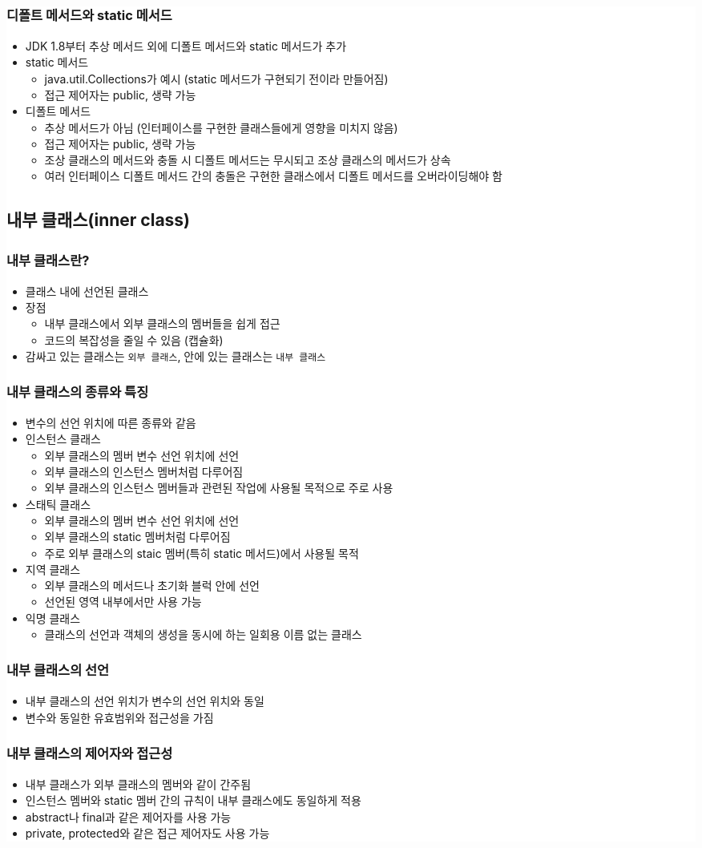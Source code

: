 ### 디폴트 메서드와 static 메서드

- JDK 1.8부터 추상 메서드 외에 디폴트 메서드와 static 메서드가 추가
- static 메서드
  - java.util.Collections가 예시 (static 메서드가 구현되기 전이라 만들어짐)
  - 접근 제어자는 public, 생략 가능
- 디폴트 메서드
  - 추상 메서드가 아님 (인터페이스를 구현한 클래스들에게 영향을 미치지 않음)
  - 접근 제어자는 public, 생략 가능
  - 조상 클래스의 메서드와 충돌 시 디폴트 메서드는 무시되고 조상 클래스의 메서드가 상속
  - 여러 인터페이스 디폴트 메서드 간의 충돌은 구현한 클래스에서 디폴트 메서드를 오버라이딩해야 함

## 내부 클래스(inner class)

### 내부 클래스란?

- 클래스 내에 선언된 클래스
- 장점
  - 내부 클래스에서 외부 클래스의 멤버들을 쉽게 접근
  - 코드의 복잡성을 줄일 수 있음 (캡슐화)
- 감싸고 있는 클래스는 `외부 클래스`, 안에 있는 클래스는 `내부 클래스`

### 내부 클래스의 종류와 특징

- 변수의 선언 위치에 따른 종류와 같음
- 인스턴스 클래스
  - 외부 클래스의 멤버 변수 선언 위치에 선언
  - 외부 클래스의 인스턴스 멤버처럼 다루어짐
  - 외부 클래스의 인스턴스 멤버들과 관련된 작업에 사용될 목적으로 주로 사용
- 스태틱 클래스
  - 외부 클래스의 멤버 변수 선언 위치에 선언
  - 외부 클래스의 static 멤버처럼 다루어짐
  - 주로 외부 클래스의 staic 멤버(특히 static 메서드)에서 사용될 목적
- 지역 클래스
  - 외부 클래스의 메서드나 초기화 블럭 안에 선언
  - 선언된 영역 내부에서만 사용 가능
- 익명 클래스
  - 클래스의 선언과 객체의 생성을 동시에 하는 일회용 이름 없는 클래스

### 내부 클래스의 선언

- 내부 클래스의 선언 위치가 변수의 선언 위치와 동일
- 변수와 동일한 유효범위와 접근성을 가짐

### 내부 클래스의 제어자와 접근성

- 내부 클래스가 외부 클래스의 멤버와 같이 간주됨
- 인스턴스 멤버와 static 멤버 간의 규칙이 내부 클래스에도 동일하게 적용
- abstract나 final과 같은 제어자를 사용 가능
- private, protected와 같은 접근 제어자도 사용 가능
